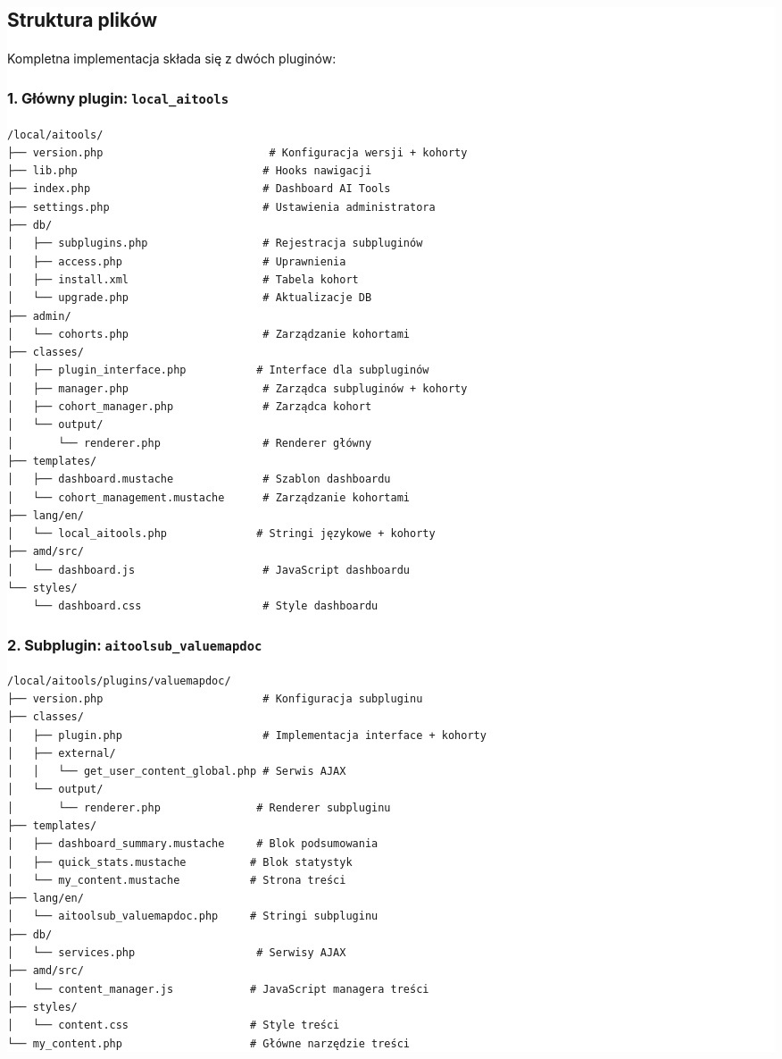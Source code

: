 ## Struktura plików

Kompletna implementacja składa się z dwóch pluginów:

### 1. Główny plugin: `local_aitools`
```
/local/aitools/
├── version.php                          # Konfiguracja wersji + kohorty
├── lib.php                             # Hooks nawigacji  
├── index.php                           # Dashboard AI Tools
├── settings.php                        # Ustawienia administratora
├── db/
│   ├── subplugins.php                  # Rejestracja subpluginów
│   ├── access.php                      # Uprawnienia
│   ├── install.xml                     # Tabela kohort
│   └── upgrade.php                     # Aktualizacje DB
├── admin/
│   └── cohorts.php                     # Zarządzanie kohortami
├── classes/
│   ├── plugin_interface.php           # Interface dla subpluginów
│   ├── manager.php                     # Zarządca subpluginów + kohorty
│   ├── cohort_manager.php              # Zarządca kohort
│   └── output/
│       └── renderer.php                # Renderer główny
├── templates/
│   ├── dashboard.mustache              # Szablon dashboardu
│   └── cohort_management.mustache      # Zarządzanie kohortami
├── lang/en/
│   └── local_aitools.php              # Stringi językowe + kohorty
├── amd/src/
│   └── dashboard.js                    # JavaScript dashboardu
└── styles/
    └── dashboard.css                   # Style dashboardu
```

### 2. Subplugin: `aitoolsub_valuemapdoc`
```
/local/aitools/plugins/valuemapdoc/
├── version.php                         # Konfiguracja subpluginu
├── classes/
│   ├── plugin.php                      # Implementacja interface + kohorty
│   ├── external/
│   │   └── get_user_content_global.php # Serwis AJAX
│   └── output/
│       └── renderer.php               # Renderer subpluginu
├── templates/
│   ├── dashboard_summary.mustache     # Blok podsumowania
│   ├── quick_stats.mustache          # Blok statystyk
│   └── my_content.mustache           # Strona treści
├── lang/en/
│   └── aitoolsub_valuemapdoc.php     # Stringi subpluginu
├── db/
│   └── services.php                   # Serwisy AJAX
├── amd/src/
│   └── content_manager.js            # JavaScript managera treści
├── styles/
│   └── content.css                   # Style treści
└── my_content.php                    # Główne narzędzie treści
```
